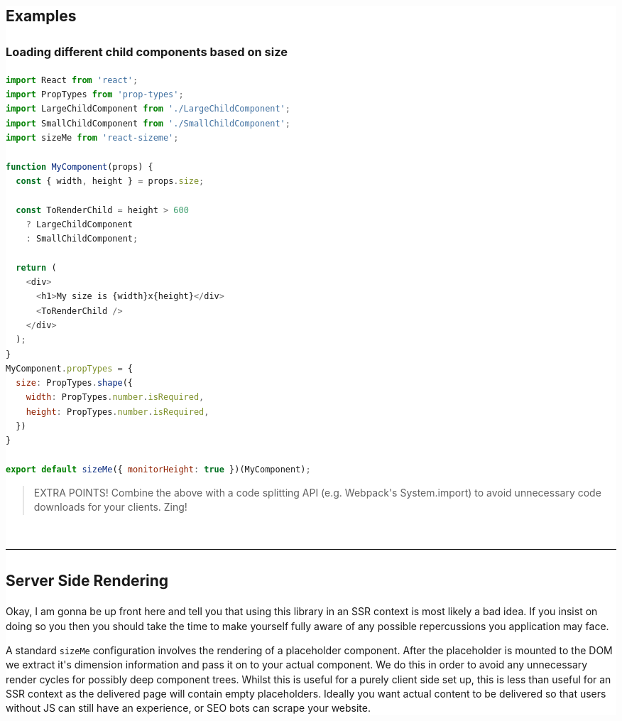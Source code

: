 
## Examples

### Loading different child components based on size

```javascript
import React from 'react';
import PropTypes from 'prop-types';
import LargeChildComponent from './LargeChildComponent';
import SmallChildComponent from './SmallChildComponent';
import sizeMe from 'react-sizeme';

function MyComponent(props) {
  const { width, height } = props.size;

  const ToRenderChild = height > 600
    ? LargeChildComponent
    : SmallChildComponent;

  return (
    <div>
      <h1>My size is {width}x{height}</div>
      <ToRenderChild />
    </div>
  );
}
MyComponent.propTypes = {
  size: PropTypes.shape({
    width: PropTypes.number.isRequired,
    height: PropTypes.number.isRequired,
  })
}

export default sizeMe({ monitorHeight: true })(MyComponent);
```

> EXTRA POINTS! Combine the above with a code splitting API (e.g. Webpack's System.import) to avoid unnecessary code downloads for your clients. Zing!

<p>&nbsp;</p>

---

## Server Side Rendering

Okay, I am gonna be up front here and tell you that using this library in an SSR context is most likely a bad idea. If you insist on doing so you then you should take the time to make yourself fully aware of any possible repercussions you application may face.

A standard `sizeMe` configuration involves the rendering of a placeholder component. After the placeholder is mounted to the DOM we extract it's dimension information and pass it on to your actual component. We do this in order to avoid any unnecessary render cycles for possibly deep component trees. Whilst this is useful for a purely client side set up, this is less than useful for an SSR context as the delivered page will contain empty placeholders. Ideally you want actual content to be delivered so that users without JS can still have an experience, or SEO bots can scrape your website.
